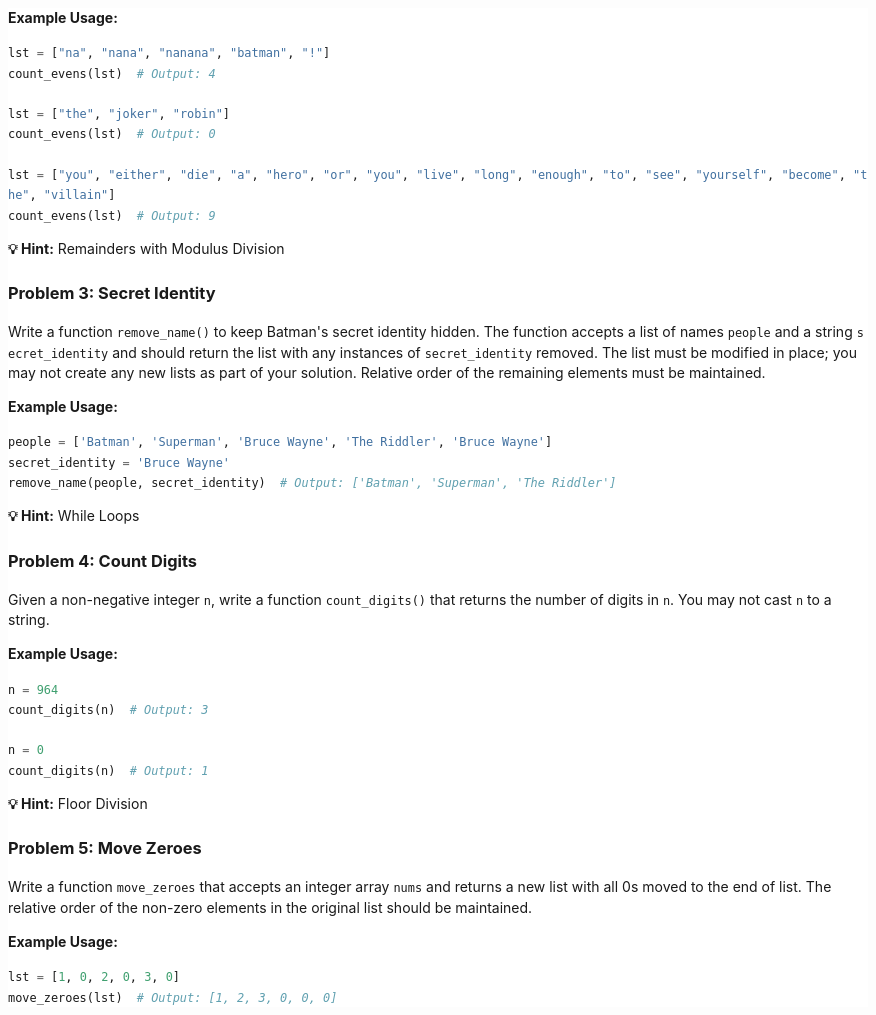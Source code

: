 **Example Usage:**
```python
lst = ["na", "nana", "nanana", "batman", "!"]
count_evens(lst)  # Output: 4

lst = ["the", "joker", "robin"]
count_evens(lst)  # Output: 0

lst = ["you", "either", "die", "a", "hero", "or", "you", "live", "long", "enough", "to", "see", "yourself", "become", "the", "villain"]
count_evens(lst)  # Output: 9
```

**💡 Hint:** Remainders with Modulus Division

### Problem 3: Secret Identity

Write a function `remove_name()` to keep Batman's secret identity hidden. The function accepts a list of names `people` and a string `secret_identity` and should return the list with any instances of `secret_identity` removed. The list must be modified in place; you may not create any new lists as part of your solution. Relative order of the remaining elements must be maintained.

**Example Usage:**
```python
people = ['Batman', 'Superman', 'Bruce Wayne', 'The Riddler', 'Bruce Wayne']
secret_identity = 'Bruce Wayne'
remove_name(people, secret_identity)  # Output: ['Batman', 'Superman', 'The Riddler']
```

**💡 Hint:** While Loops

### Problem 4: Count Digits

Given a non-negative integer `n`, write a function `count_digits()` that returns the number of digits in `n`. You may not cast `n` to a string.

**Example Usage:**
```python
n = 964
count_digits(n)  # Output: 3

n = 0
count_digits(n)  # Output: 1
```

**💡 Hint:** Floor Division

### Problem 5: Move Zeroes

Write a function `move_zeroes` that accepts an integer array `nums` and returns a new list with all 0s moved to the end of list. The relative order of the non-zero elements in the original list should be maintained.

**Example Usage:**
```python
lst = [1, 0, 2, 0, 3, 0]
move_zeroes(lst)  # Output: [1, 2, 3, 0, 0, 0]
```

